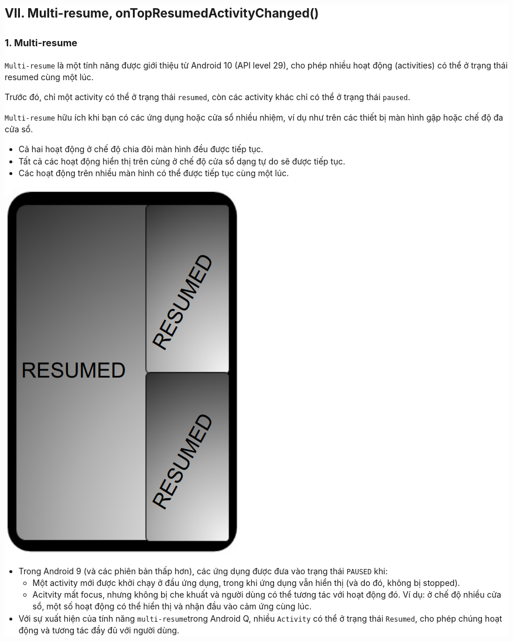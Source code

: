 ## VII. Multi-resume, onTopResumedActivityChanged()


### 1. Multi-resume

`Multi-resume` là một tính năng được giới thiệu từ Android 10 (API level 29), cho phép nhiều hoạt động (activities) có thể ở trạng thái resumed cùng một lúc. 

Trước đó, chỉ một activity có thể ở trạng thái `resumed`, còn các activity khác chỉ có thể ở trạng thái `paused`. 

`Multi-resume` hữu ích khi bạn có các ứng dụng hoặc cửa sổ nhiều nhiệm, ví dụ như trên các thiết bị màn hình gập hoặc chế độ đa cửa sổ.

-   Cả hai hoạt động ở chế độ chia đôi màn hình đều được tiếp tục.
-   Tất cả các hoạt động hiển thị trên cùng ở chế độ cửa sổ dạng tự do sẽ được tiếp tục.
-   Các hoạt động trên nhiều màn hình có thể được tiếp tục cùng một lúc.

![alt text](image/image26.png)


- Trong Android 9 (và các phiên bản thấp hơn), các ứng dụng được đưa vào trạng thái `PAUSED` khi:
    - Một activity mới được khởi chạy ở đầu ứng dụng, trong khi ứng dụng vẫn hiển thị (và do đó, không bị stopped).
    - Acitvity mất focus, nhưng không bị che khuất và người dùng có thể tương tác với hoạt động đó. Ví dụ: ở chế độ nhiều cửa sổ, một số hoạt động có thể hiển thị và nhận đầu vào cảm ứng cùng lúc.
- Với sự xuất hiện của tính năng `multi-resume`trong Android Q, nhiều `Activity` có thể ở trạng thái `Resumed`, cho phép chúng hoạt động và tương tác đầy đủ với người dùng.
